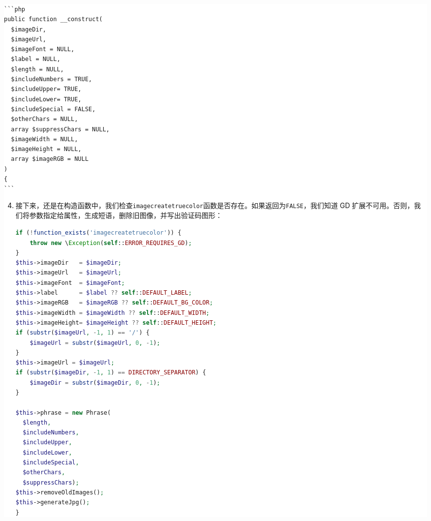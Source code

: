     ```php
    public function __construct(
      $imageDir,
      $imageUrl,
      $imageFont = NULL,
      $label = NULL,
      $length = NULL,
      $includeNumbers = TRUE,
      $includeUpper= TRUE,
      $includeLower= TRUE,
      $includeSpecial = FALSE,
      $otherChars = NULL,
      array $suppressChars = NULL,
      $imageWidth = NULL,
      $imageHeight = NULL,
      array $imageRGB = NULL
    )
    {
    ```

4.  接下来，还是在构造函数中，我们检查`imagecreatetruecolor`函数是否存在。如果返回为`FALSE`，我们知道 GD 扩展不可用。否则，我们将参数指定给属性，生成短语，删除旧图像，并写出验证码图形：

    ```php
    if (!function_exists('imagecreatetruecolor')) {
        throw new \Exception(self::ERROR_REQUIRES_GD);
    }
    $this->imageDir   = $imageDir;
    $this->imageUrl   = $imageUrl;
    $this->imageFont  = $imageFont;
    $this->label      = $label ?? self::DEFAULT_LABEL;
    $this->imageRGB   = $imageRGB ?? self::DEFAULT_BG_COLOR;
    $this->imageWidth = $imageWidth ?? self::DEFAULT_WIDTH;
    $this->imageHeight= $imageHeight ?? self::DEFAULT_HEIGHT;
    if (substr($imageUrl, -1, 1) == '/') {
        $imageUrl = substr($imageUrl, 0, -1);
    }
    $this->imageUrl = $imageUrl;
    if (substr($imageDir, -1, 1) == DIRECTORY_SEPARATOR) {
        $imageDir = substr($imageDir, 0, -1);
    }

    $this->phrase = new Phrase(
      $length, 
      $includeNumbers, 
      $includeUpper,
      $includeLower, 
      $includeSpecial, 
      $otherChars, 
      $suppressChars);
    $this->removeOldImages();
    $this->generateJpg();
    }
    ```
